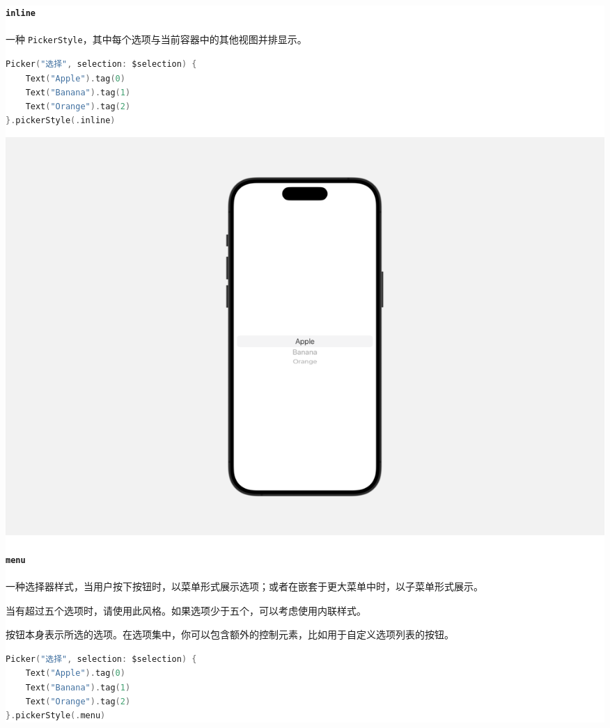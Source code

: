 #### `inline`

一种 `PickerStyle`，其中每个选项与当前容器中的其他视图并排显示。

```swift
Picker("选择", selection: $selection) {
    Text("Apple").tag(0)
    Text("Banana").tag(1)
    Text("Orange").tag(2)
}.pickerStyle(.inline)
```

![PickerInline](../images/PickerInline.png)

#### `menu`

一种选择器样式，当用户按下按钮时，以菜单形式展示选项；或者在嵌套于更大菜单中时，以子菜单形式展示。

当有超过五个选项时，请使用此风格。如果选项少于五个，可以考虑使用内联样式。

按钮本身表示所选的选项。在选项集中，你可以包含额外的控制元素，比如用于自定义选项列表的按钮。

```swift
Picker("选择", selection: $selection) {
    Text("Apple").tag(0)
    Text("Banana").tag(1)
    Text("Orange").tag(2)
}.pickerStyle(.menu)
```
